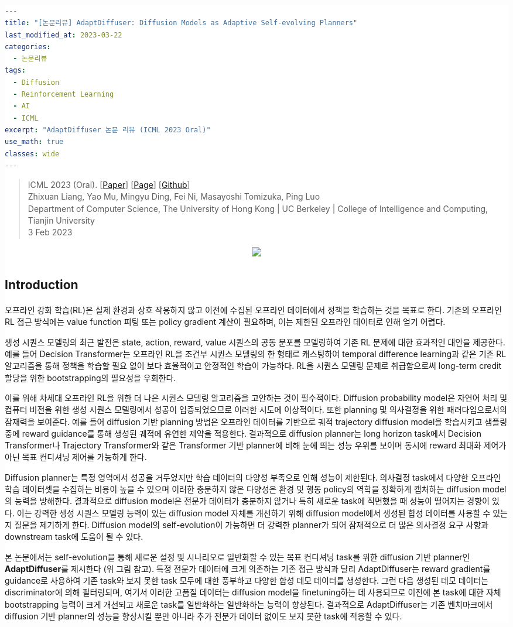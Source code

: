 ```yaml
---
title: "[논문리뷰] AdaptDiffuser: Diffusion Models as Adaptive Self-evolving Planners"
last_modified_at: 2023-03-22
categories:
  - 논문리뷰
tags:
  - Diffusion
  - Reinforcement Learning
  - AI
  - ICML
excerpt: "AdaptDiffuser 논문 리뷰 (ICML 2023 Oral)"
use_math: true
classes: wide
---
```


> ICML 2023 (Oral). [[Paper](https://arxiv.org/abs/2302.01877)] [[Page](https://adaptdiffuser.github.io/)] [[Github](https://github.com/Liang-ZX/adaptdiffuser)]  
> Zhixuan Liang, Yao Mu, Mingyu Ding, Fei Ni, Masayoshi Tomizuka, Ping Luo  
> Department of Computer Science, The University of Hong Kong | UC Berkeley | College of Intelligence and Computing, Tianjin University  
> 3 Feb 2023  

<center><img src='{{"/assets/img/adaptdiffuser/adaptdiffuser-fig1.webp" | relative_url}}' width="60%"></center>

## Introduction
오프라인 강화 학습(RL)은 실제 환경과 상호 작용하지 않고 이전에 수집된 오프라인 데이터에서 정책을 학습하는 것을 목표로 한다. 기존의 오프라인 RL 접근 방식에는 value function 피팅 또는 policy gradient 계산이 필요하며, 이는 제한된 오프라인 데이터로 인해 얻기 어렵다. 

생성 시퀀스 모델링의 최근 발전은 state, action, reward, value 시퀀스의 공동 분포를 모델링하여 기존 RL 문제에 대한 효과적인 대안을 제공한다. 예를 들어 Decision Transformer는 오프라인 RL을 조건부 시퀀스 모델링의 한 형태로 캐스팅하여 temporal difference learning과 같은 기존 RL 알고리즘을 통해 정책을 학습할 필요 없이 보다 효율적이고 안정적인 학습이 가능하다. RL을 시퀀스 모델링 문제로 취급함으로써 long-term credit 할당을 위한 bootstrapping의 필요성을 우회한다. 

이를 위해 차세대 오프라인 RL을 위한 더 나은 시퀀스 모델링 알고리즘을 고안하는 것이 필수적이다. Diffusion probability model은 자연어 처리 및 컴퓨터 비전을 위한 생성 시퀀스 모델링에서 성공이 입증되었으므로 이러한 시도에 이상적이다. 또한 planning 및 의사결정을 위한 패러다임으로서의 잠재력을 보여준다. 예를 들어 diffusion 기반 planning 방법은 오프라인 데이터를 기반으로 궤적 trajectory diffusion model을 학습시키고 샘플링 중에 reward guidance를 통해 생성된 궤적에 유연한 제약을 적용한다. 결과적으로 diffusion planner는 long horizon task에서 Decision Transformer나 Trajectory Transformer와 같은 Transformer 기반 planner에 비해 눈에 띄는 성능 우위를 보이며 동시에 reward 최대화 제어가 아닌 목표 컨디셔닝 제어를 가능하게 한다. 

Diffusion planner는 특정 영역에서 성공을 거두었지만 학습 데이터의 다양성 부족으로 인해 성능이 제한된다. 의사결정 task에서 다양한 오프라인 학습 데이터셋을 수집하는 비용이 높을 수 있으며 이러한 충분하지 않은 다양성은 환경 및 행동 policy의 역학을 정확하게 캡처하는 diffusion model의 능력을 방해한다. 결과적으로 diffusion model은 전문가 데이터가 충분하지 않거나 특히 새로운 task에 직면했을 때 성능이 떨어지는 경향이 있다. 이는 강력한 생성 시퀀스 모델링 능력이 있는 diffusion model 자체를 개선하기 위해 diffusion model에서 생성된 합성 데이터를 사용할 수 있는지 질문을 제기하게 한다. Diffusion model의 self-evolution이 가능하면 더 강력한 planner가 되어 잠재적으로 더 많은 의사결정 요구 사항과 downstream task에 도움이 될 수 있다.

본 논문에서는 self-evolution을 통해 새로운 설정 및 시나리오로 일반화할 수 있는 목표 컨디셔닝 task를 위한 diffusion 기반 planner인 **AdaptDiffuser**를 제시한다 (위 그림 참고). 특정 전문가 데이터에 크게 의존하는 기존 접근 방식과 달리 AdaptDiffuser는 reward gradient를 guidance로 사용하여 기존 task와 보지 못한 task 모두에 대한 풍부하고 다양한 합성 데모 데이터를 생성한다. 그런 다음 생성된 데모 데이터는 discriminator에 의해 필터링되며, 여기서 이러한 고품질 데이터는 diffusion model을 finetuning하는 데 사용되므로 이전에 본 task에 대한 자체 bootstrapping 능력이 크게 개선되고 새로운 task를 일반화하는 일반화하는 능력이 향상된다. 결과적으로 AdaptDiffuser는 기존 벤치마크에서 diffusion 기반 planner의 성능을 향상시킬 뿐만 아니라 추가 전문가 데이터 없이도 보지 못한 task에 적응할 수 있다. 
